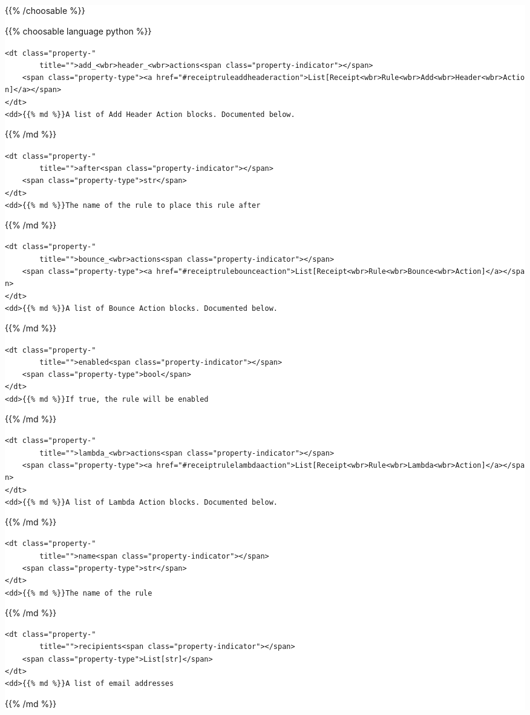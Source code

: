 </dl>
{{% /choosable %}}


{{% choosable language python %}}
<dl class="resources-properties">

    <dt class="property-"
            title="">add_<wbr>header_<wbr>actions<span class="property-indicator"></span>
        <span class="property-type"><a href="#receiptruleaddheaderaction">List[Receipt<wbr>Rule<wbr>Add<wbr>Header<wbr>Action]</a></span>
    </dt>
    <dd>{{% md %}}A list of Add Header Action blocks. Documented below.
{{% /md %}}</dd>

    <dt class="property-"
            title="">after<span class="property-indicator"></span>
        <span class="property-type">str</span>
    </dt>
    <dd>{{% md %}}The name of the rule to place this rule after
{{% /md %}}</dd>

    <dt class="property-"
            title="">bounce_<wbr>actions<span class="property-indicator"></span>
        <span class="property-type"><a href="#receiptrulebounceaction">List[Receipt<wbr>Rule<wbr>Bounce<wbr>Action]</a></span>
    </dt>
    <dd>{{% md %}}A list of Bounce Action blocks. Documented below.
{{% /md %}}</dd>

    <dt class="property-"
            title="">enabled<span class="property-indicator"></span>
        <span class="property-type">bool</span>
    </dt>
    <dd>{{% md %}}If true, the rule will be enabled
{{% /md %}}</dd>

    <dt class="property-"
            title="">lambda_<wbr>actions<span class="property-indicator"></span>
        <span class="property-type"><a href="#receiptrulelambdaaction">List[Receipt<wbr>Rule<wbr>Lambda<wbr>Action]</a></span>
    </dt>
    <dd>{{% md %}}A list of Lambda Action blocks. Documented below.
{{% /md %}}</dd>

    <dt class="property-"
            title="">name<span class="property-indicator"></span>
        <span class="property-type">str</span>
    </dt>
    <dd>{{% md %}}The name of the rule
{{% /md %}}</dd>

    <dt class="property-"
            title="">recipients<span class="property-indicator"></span>
        <span class="property-type">List[str]</span>
    </dt>
    <dd>{{% md %}}A list of email addresses
{{% /md %}}</dd>
